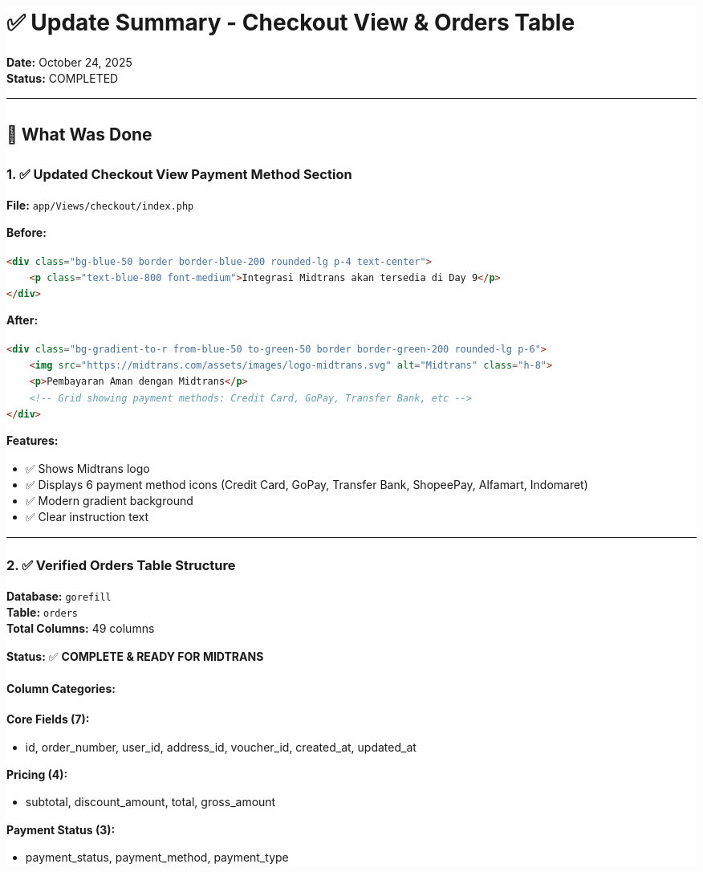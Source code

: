 # ✅ Update Summary - Checkout View & Orders Table

**Date:** October 24, 2025  
**Status:** COMPLETED

---

## 🎯 What Was Done

### 1. ✅ Updated Checkout View Payment Method Section
**File:** `app/Views/checkout/index.php`

**Before:**
```html
<div class="bg-blue-50 border border-blue-200 rounded-lg p-4 text-center">
    <p class="text-blue-800 font-medium">Integrasi Midtrans akan tersedia di Day 9</p>
</div>
```

**After:**
```html
<div class="bg-gradient-to-r from-blue-50 to-green-50 border border-green-200 rounded-lg p-6">
    <img src="https://midtrans.com/assets/images/logo-midtrans.svg" alt="Midtrans" class="h-8">
    <p>Pembayaran Aman dengan Midtrans</p>
    <!-- Grid showing payment methods: Credit Card, GoPay, Transfer Bank, etc -->
</div>
```

**Features:**
- ✅ Shows Midtrans logo
- ✅ Displays 6 payment method icons (Credit Card, GoPay, Transfer Bank, ShopeePay, Alfamart, Indomaret)
- ✅ Modern gradient background
- ✅ Clear instruction text

---

### 2. ✅ Verified Orders Table Structure

**Database:** `gorefill`  
**Table:** `orders`  
**Total Columns:** 49 columns

**Status:** ✅ **COMPLETE & READY FOR MIDTRANS**

#### Column Categories:

**Core Fields (7):**
- id, order_number, user_id, address_id, voucher_id, created_at, updated_at

**Pricing (4):**
- subtotal, discount_amount, total, gross_amount

**Payment Status (3):**
- payment_status, payment_method, payment_type
